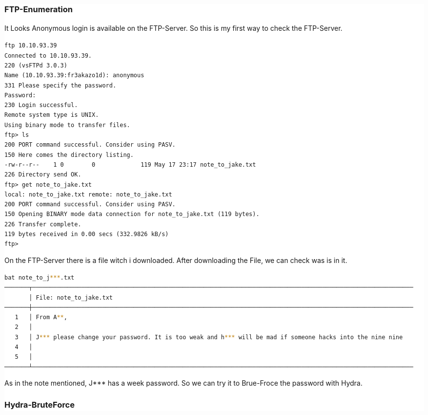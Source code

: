 ### FTP-Enumeration 

It Looks Anonymous login is available on the FTP-Server. So this is my first way to check the FTP-Server. 

```
ftp 10.10.93.39 
Connected to 10.10.93.39.
220 (vsFTPd 3.0.3)
Name (10.10.93.39:fr3akazo1d): anonymous
331 Please specify the password.
Password:
230 Login successful.
Remote system type is UNIX.
Using binary mode to transfer files.
ftp> ls
200 PORT command successful. Consider using PASV.
150 Here comes the directory listing.
-rw-r--r--    1 0        0             119 May 17 23:17 note_to_jake.txt
226 Directory send OK.
ftp> get note_to_jake.txt
local: note_to_jake.txt remote: note_to_jake.txt
200 PORT command successful. Consider using PASV.
150 Opening BINARY mode data connection for note_to_jake.txt (119 bytes).
226 Transfer complete.
119 bytes received in 0.00 secs (332.9826 kB/s)
ftp>
````
On the FTP-Server there is a file witch i downloaded. 
After downloading the File, we can check was is in it. 

```sh 
bat note_to_j***.txt
───────┬─────────────────────────────────────────────────────────────────────────────────────────────────────────────
       │ File: note_to_jake.txt
───────┼─────────────────────────────────────────────────────────────────────────────────────────────────────────────
   1   │ From A**,
   2   │ 
   3   │ J*** please change your password. It is too weak and h*** will be mad if someone hacks into the nine nine
   4   │ 
   5   │ 
───────┴─────────────────────────────────────────────────────────────────────────────────────────────────────────────
```

As in the note mentioned, J*** has a week password. So we can try it to Brue-Froce the password with Hydra. 

### Hydra-BruteForce
